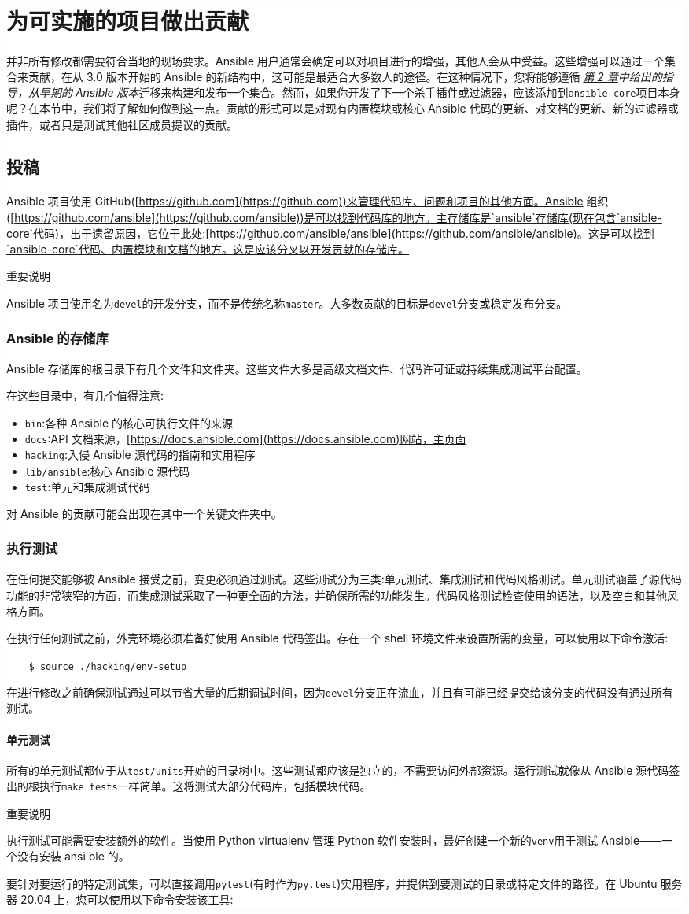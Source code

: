 # 为可实施的项目做出贡献

并非所有修改都需要符合当地的现场要求。Ansible 用户通常会确定可以对项目进行的增强，其他人会从中受益。这些增强可以通过一个集合来贡献，在从 3.0 版本开始的 Ansible 的新结构中，这可能是最适合大多数人的途径。在这种情况下，您将能够遵循 [*第 2 章*](02.html#_idTextAnchor047)*中给出的指导，从早期的 Ansible 版本*迁移来构建和发布一个集合。然而，如果你开发了下一个杀手插件或过滤器，应该添加到`ansible-core`项目本身呢？在本节中，我们将了解如何做到这一点。贡献的形式可以是对现有内置模块或核心 Ansible 代码的更新、对文档的更新、新的过滤器或插件，或者只是测试其他社区成员提议的贡献。

## 投稿

Ansible 项目使用 GitHub([https://github.com](https://github.com))来管理代码库、问题和项目的其他方面。Ansible 组织([https://github.com/ansible](https://github.com/ansible))是可以找到代码库的地方。主存储库是`ansible`存储库(现在包含`ansible-core`代码)，出于遗留原因，它位于此处:[https://github.com/ansible/ansible](https://github.com/ansible/ansible)。这是可以找到`ansible-core`代码、内置模块和文档的地方。这是应该分叉以开发贡献的存储库。

重要说明

Ansible 项目使用名为`devel`的开发分支，而不是传统名称`master`。大多数贡献的目标是`devel`分支或稳定发布分支。

### Ansible 的存储库

Ansible 存储库的根目录下有几个文件和文件夹。这些文件大多是高级文档文件、代码许可证或持续集成测试平台配置。

在这些目录中，有几个值得注意:

*   `bin`:各种 Ansible 的核心可执行文件的来源
*   `docs`:API 文档来源，[https://docs.ansible.com](https://docs.ansible.com)网站，主页面
*   `hacking`:入侵 Ansible 源代码的指南和实用程序
*   `lib/ansible`:核心 Ansible 源代码
*   `test`:单元和集成测试代码

对 Ansible 的贡献可能会出现在其中一个关键文件夹中。

### 执行测试

在任何提交能够被 Ansible 接受之前，变更必须通过测试。这些测试分为三类:单元测试、集成测试和代码风格测试。单元测试涵盖了源代码功能的非常狭窄的方面，而集成测试采取了一种更全面的方法，并确保所需的功能发生。代码风格测试检查使用的语法，以及空白和其他风格方面。

在执行任何测试之前，外壳环境必须准备好使用 Ansible 代码签出。存在一个 shell 环境文件来设置所需的变量，可以使用以下命令激活:

```
    $ source ./hacking/env-setup
```

在进行修改之前确保测试通过可以节省大量的后期调试时间，因为`devel`分支正在流血，并且有可能已经提交给该分支的代码没有通过所有测试。

#### 单元测试

所有的单元测试都位于从`test/units`开始的目录树中。这些测试都应该是独立的，不需要访问外部资源。运行测试就像从 Ansible 源代码签出的根执行`make tests`一样简单。这将测试大部分代码库，包括模块代码。

重要说明

执行测试可能需要安装额外的软件。当使用 Python virtualenv 管理 Python 软件安装时，最好创建一个新的`venv`用于测试 Ansible——一个没有安装 ansi ble 的。

要针对要运行的特定测试集，可以直接调用`pytest`(有时作为`py.test`)实用程序，并提供到要测试的目录或特定文件的路径。在 Ubuntu 服务器 20.04 上，您可以使用以下命令安装该工具:
